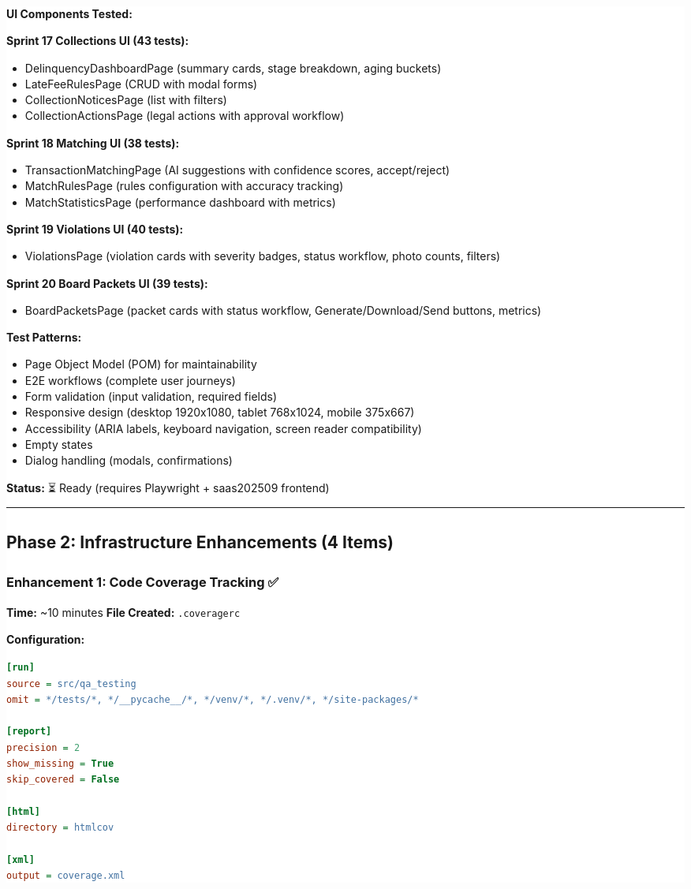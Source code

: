 **UI Components Tested:**

**Sprint 17 Collections UI (43 tests):**
- DelinquencyDashboardPage (summary cards, stage breakdown, aging buckets)
- LateFeeRulesPage (CRUD with modal forms)
- CollectionNoticesPage (list with filters)
- CollectionActionsPage (legal actions with approval workflow)

**Sprint 18 Matching UI (38 tests):**
- TransactionMatchingPage (AI suggestions with confidence scores, accept/reject)
- MatchRulesPage (rules configuration with accuracy tracking)
- MatchStatisticsPage (performance dashboard with metrics)

**Sprint 19 Violations UI (40 tests):**
- ViolationsPage (violation cards with severity badges, status workflow, photo counts, filters)

**Sprint 20 Board Packets UI (39 tests):**
- BoardPacketsPage (packet cards with status workflow, Generate/Download/Send buttons, metrics)

**Test Patterns:**
- Page Object Model (POM) for maintainability
- E2E workflows (complete user journeys)
- Form validation (input validation, required fields)
- Responsive design (desktop 1920x1080, tablet 768x1024, mobile 375x667)
- Accessibility (ARIA labels, keyboard navigation, screen reader compatibility)
- Empty states
- Dialog handling (modals, confirmations)

**Status:** ⏳ Ready (requires Playwright + saas202509 frontend)

---

## Phase 2: Infrastructure Enhancements (4 Items)

### Enhancement 1: Code Coverage Tracking ✅

**Time:** ~10 minutes
**File Created:** `.coveragerc`

**Configuration:**
```ini
[run]
source = src/qa_testing
omit = */tests/*, */__pycache__/*, */venv/*, */.venv/*, */site-packages/*

[report]
precision = 2
show_missing = True
skip_covered = False

[html]
directory = htmlcov

[xml]
output = coverage.xml
```
